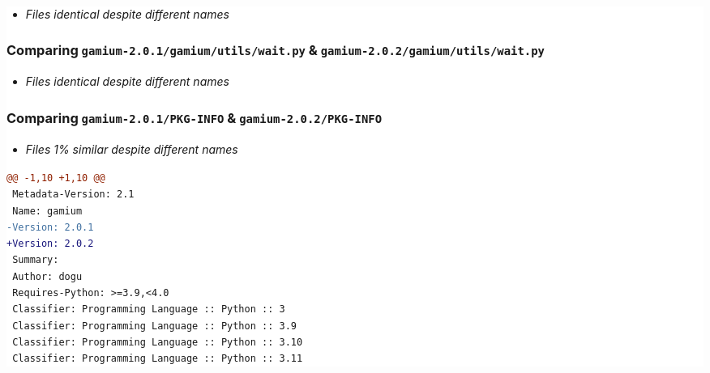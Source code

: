  * *Files identical despite different names*

### Comparing `gamium-2.0.1/gamium/utils/wait.py` & `gamium-2.0.2/gamium/utils/wait.py`

 * *Files identical despite different names*

### Comparing `gamium-2.0.1/PKG-INFO` & `gamium-2.0.2/PKG-INFO`

 * *Files 1% similar despite different names*

```diff
@@ -1,10 +1,10 @@
 Metadata-Version: 2.1
 Name: gamium
-Version: 2.0.1
+Version: 2.0.2
 Summary: 
 Author: dogu
 Requires-Python: >=3.9,<4.0
 Classifier: Programming Language :: Python :: 3
 Classifier: Programming Language :: Python :: 3.9
 Classifier: Programming Language :: Python :: 3.10
 Classifier: Programming Language :: Python :: 3.11
```

